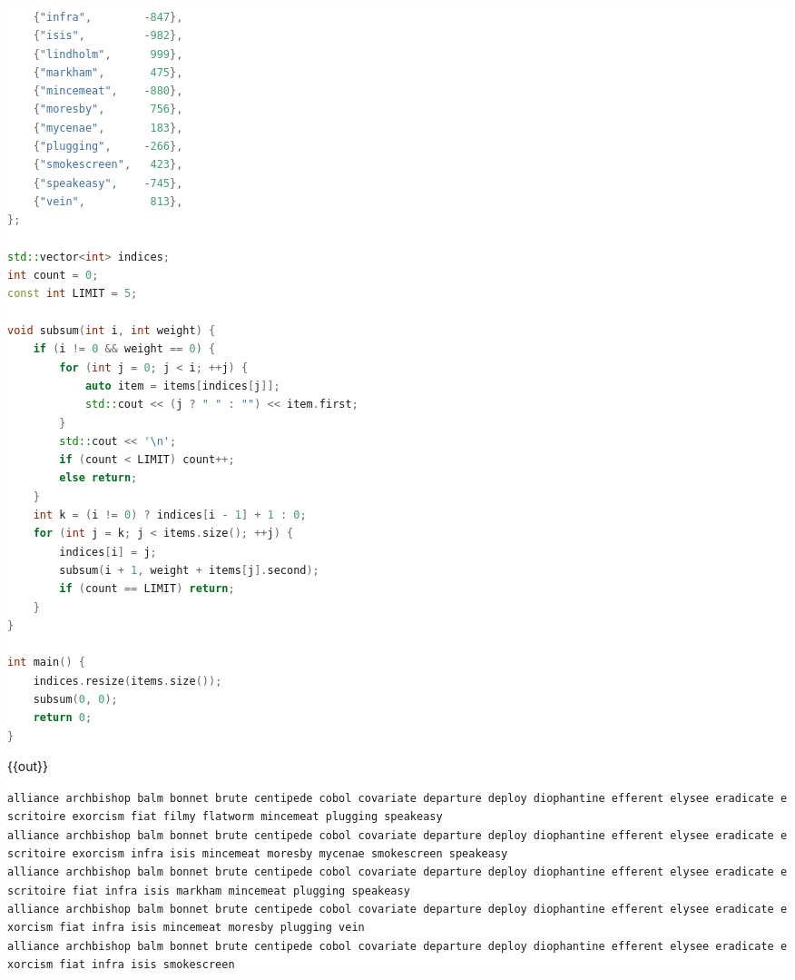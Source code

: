 ```cpp
    {"infra",        -847},
    {"isis",         -982},
    {"lindholm",      999},
    {"markham",       475},
    {"mincemeat",    -880},
    {"moresby",       756},
    {"mycenae",       183},
    {"plugging",     -266},
    {"smokescreen",   423},
    {"speakeasy",    -745},
    {"vein",          813},
};

std::vector<int> indices;
int count = 0;
const int LIMIT = 5;

void subsum(int i, int weight) {
    if (i != 0 && weight == 0) {
        for (int j = 0; j < i; ++j) {
            auto item = items[indices[j]];
            std::cout << (j ? " " : "") << item.first;
        }
        std::cout << '\n';
        if (count < LIMIT) count++;
        else return;
    }
    int k = (i != 0) ? indices[i - 1] + 1 : 0;
    for (int j = k; j < items.size(); ++j) {
        indices[i] = j;
        subsum(i + 1, weight + items[j].second);
        if (count == LIMIT) return;
    }
}

int main() {
    indices.resize(items.size());
    subsum(0, 0);
    return 0;
}
```

{{out}}

```txt
alliance archbishop balm bonnet brute centipede cobol covariate departure deploy diophantine efferent elysee eradicate escritoire exorcism fiat filmy flatworm mincemeat plugging speakeasy
alliance archbishop balm bonnet brute centipede cobol covariate departure deploy diophantine efferent elysee eradicate escritoire exorcism infra isis mincemeat moresby mycenae smokescreen speakeasy
alliance archbishop balm bonnet brute centipede cobol covariate departure deploy diophantine efferent elysee eradicate escritoire fiat infra isis markham mincemeat plugging speakeasy
alliance archbishop balm bonnet brute centipede cobol covariate departure deploy diophantine efferent elysee eradicate exorcism fiat infra isis mincemeat moresby plugging vein
alliance archbishop balm bonnet brute centipede cobol covariate departure deploy diophantine efferent elysee eradicate exorcism fiat infra isis smokescreen
```
